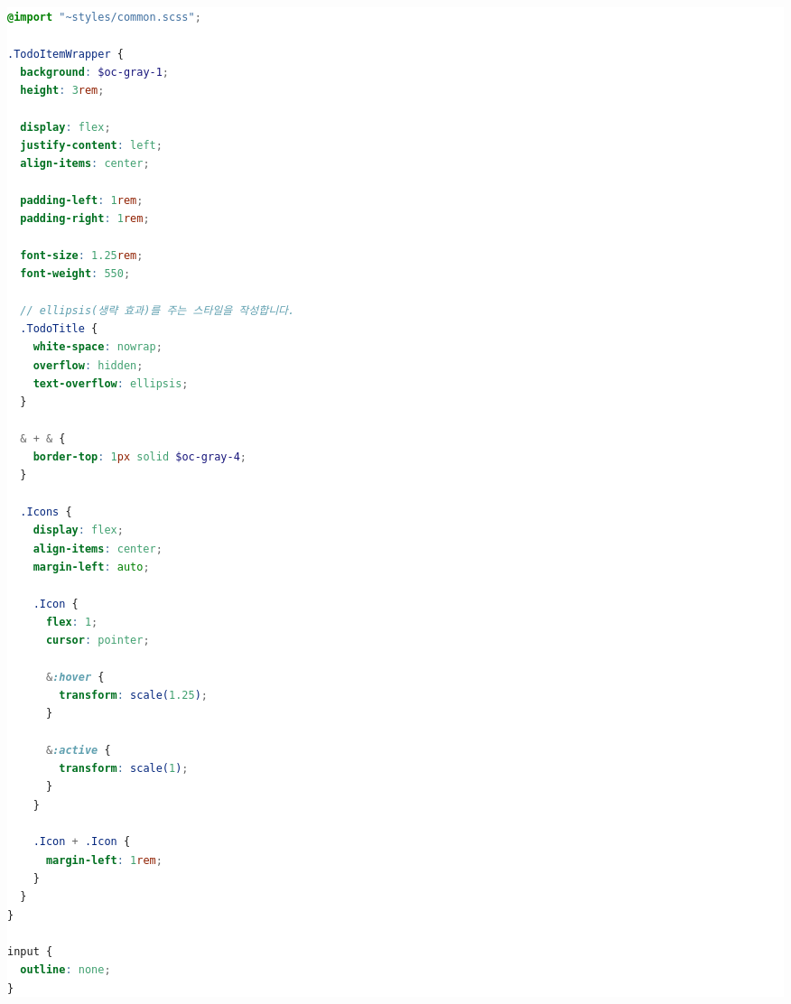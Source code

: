 ```scss
@import "~styles/common.scss";

.TodoItemWrapper {
  background: $oc-gray-1;
  height: 3rem;

  display: flex;
  justify-content: left;
  align-items: center;

  padding-left: 1rem;
  padding-right: 1rem;

  font-size: 1.25rem;
  font-weight: 550;

  // ellipsis(생략 효과)를 주는 스타일을 작성합니다.
  .TodoTitle {
    white-space: nowrap;
    overflow: hidden;
    text-overflow: ellipsis;
  }

  & + & {
    border-top: 1px solid $oc-gray-4;
  }

  .Icons {
    display: flex;
    align-items: center;
    margin-left: auto;

    .Icon {
      flex: 1;
      cursor: pointer;

      &:hover {
        transform: scale(1.25);
      }

      &:active {
        transform: scale(1);
      }
    }

    .Icon + .Icon {
      margin-left: 1rem;
    }
  }
}

input {
  outline: none;
}
```
